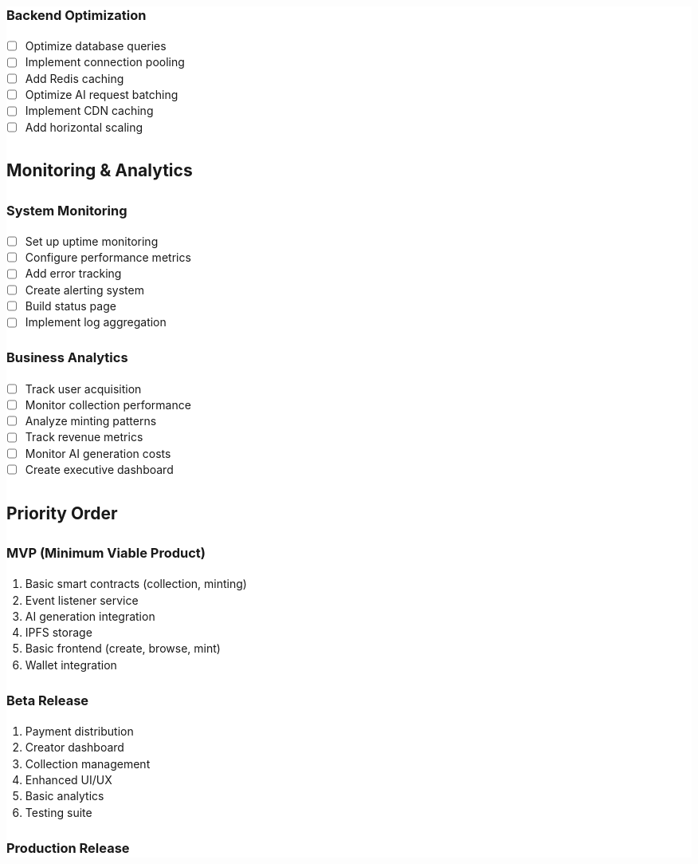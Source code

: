 ### Backend Optimization

- [ ] Optimize database queries
- [ ] Implement connection pooling
- [ ] Add Redis caching
- [ ] Optimize AI request batching
- [ ] Implement CDN caching
- [ ] Add horizontal scaling

## Monitoring & Analytics

### System Monitoring

- [ ] Set up uptime monitoring
- [ ] Configure performance metrics
- [ ] Add error tracking
- [ ] Create alerting system
- [ ] Build status page
- [ ] Implement log aggregation

### Business Analytics

- [ ] Track user acquisition
- [ ] Monitor collection performance
- [ ] Analyze minting patterns
- [ ] Track revenue metrics
- [ ] Monitor AI generation costs
- [ ] Create executive dashboard

## Priority Order

### MVP (Minimum Viable Product)

1. Basic smart contracts (collection, minting)
2. Event listener service
3. AI generation integration
4. IPFS storage
5. Basic frontend (create, browse, mint)
6. Wallet integration

### Beta Release

1. Payment distribution
2. Creator dashboard
3. Collection management
4. Enhanced UI/UX
5. Basic analytics
6. Testing suite

### Production Release
